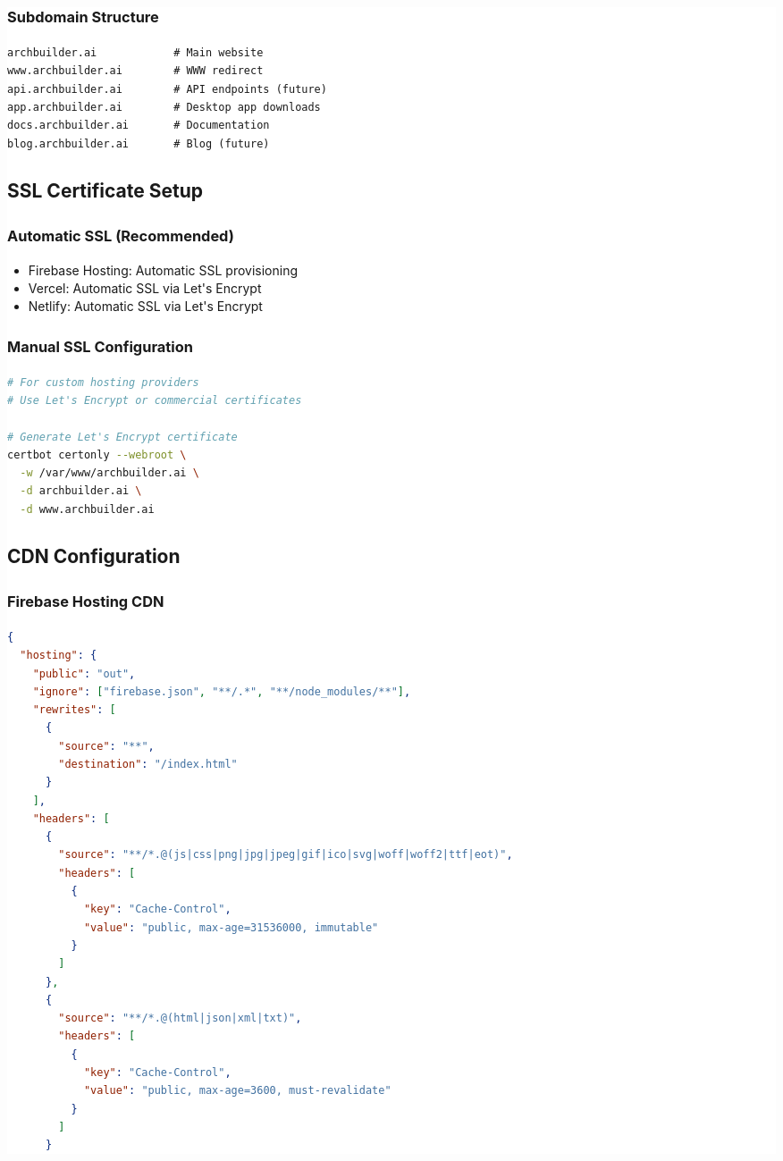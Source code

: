 ### Subdomain Structure
```
archbuilder.ai            # Main website
www.archbuilder.ai        # WWW redirect
api.archbuilder.ai        # API endpoints (future)
app.archbuilder.ai        # Desktop app downloads
docs.archbuilder.ai       # Documentation
blog.archbuilder.ai       # Blog (future)
```

## SSL Certificate Setup

### Automatic SSL (Recommended)
- Firebase Hosting: Automatic SSL provisioning
- Vercel: Automatic SSL via Let's Encrypt
- Netlify: Automatic SSL via Let's Encrypt

### Manual SSL Configuration
```bash
# For custom hosting providers
# Use Let's Encrypt or commercial certificates

# Generate Let's Encrypt certificate
certbot certonly --webroot \
  -w /var/www/archbuilder.ai \
  -d archbuilder.ai \
  -d www.archbuilder.ai
```

## CDN Configuration

### Firebase Hosting CDN
```json
{
  "hosting": {
    "public": "out",
    "ignore": ["firebase.json", "**/.*", "**/node_modules/**"],
    "rewrites": [
      {
        "source": "**",
        "destination": "/index.html"
      }
    ],
    "headers": [
      {
        "source": "**/*.@(js|css|png|jpg|jpeg|gif|ico|svg|woff|woff2|ttf|eot)",
        "headers": [
          {
            "key": "Cache-Control",
            "value": "public, max-age=31536000, immutable"
          }
        ]
      },
      {
        "source": "**/*.@(html|json|xml|txt)",
        "headers": [
          {
            "key": "Cache-Control",
            "value": "public, max-age=3600, must-revalidate"
          }
        ]
      }
```